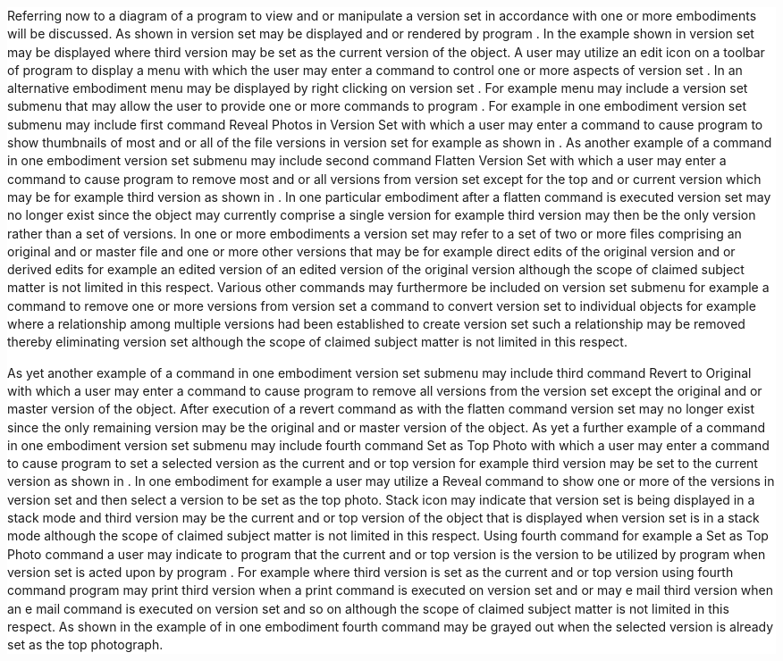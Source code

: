 Referring now to a diagram of a program to view and or manipulate a version set in accordance with one or more embodiments will be discussed. As shown in version set may be displayed and or rendered by program . In the example shown in version set may be displayed where third version may be set as the current version of the object. A user may utilize an edit icon on a toolbar of program to display a menu with which the user may enter a command to control one or more aspects of version set . In an alternative embodiment menu may be displayed by right clicking on version set . For example menu may include a version set submenu that may allow the user to provide one or more commands to program . For example in one embodiment version set submenu may include first command Reveal Photos in Version Set with which a user may enter a command to cause program to show thumbnails of most and or all of the file versions in version set for example as shown in . As another example of a command in one embodiment version set submenu may include second command Flatten Version Set with which a user may enter a command to cause program to remove most and or all versions from version set except for the top and or current version which may be for example third version as shown in . In one particular embodiment after a flatten command is executed version set may no longer exist since the object may currently comprise a single version for example third version may then be the only version rather than a set of versions. In one or more embodiments a version set may refer to a set of two or more files comprising an original and or master file and one or more other versions that may be for example direct edits of the original version and or derived edits for example an edited version of an edited version of the original version although the scope of claimed subject matter is not limited in this respect. Various other commands may furthermore be included on version set submenu for example a command to remove one or more versions from version set a command to convert version set to individual objects for example where a relationship among multiple versions had been established to create version set such a relationship may be removed thereby eliminating version set although the scope of claimed subject matter is not limited in this respect.

As yet another example of a command in one embodiment version set submenu may include third command Revert to Original with which a user may enter a command to cause program to remove all versions from the version set except the original and or master version of the object. After execution of a revert command as with the flatten command version set may no longer exist since the only remaining version may be the original and or master version of the object. As yet a further example of a command in one embodiment version set submenu may include fourth command Set as Top Photo with which a user may enter a command to cause program to set a selected version as the current and or top version for example third version may be set to the current version as shown in . In one embodiment for example a user may utilize a Reveal command to show one or more of the versions in version set and then select a version to be set as the top photo. Stack icon may indicate that version set is being displayed in a stack mode and third version may be the current and or top version of the object that is displayed when version set is in a stack mode although the scope of claimed subject matter is not limited in this respect. Using fourth command for example a Set as Top Photo command a user may indicate to program that the current and or top version is the version to be utilized by program when version set is acted upon by program . For example where third version is set as the current and or top version using fourth command program may print third version when a print command is executed on version set and or may e mail third version when an e mail command is executed on version set and so on although the scope of claimed subject matter is not limited in this respect. As shown in the example of in one embodiment fourth command may be grayed out when the selected version is already set as the top photograph.
